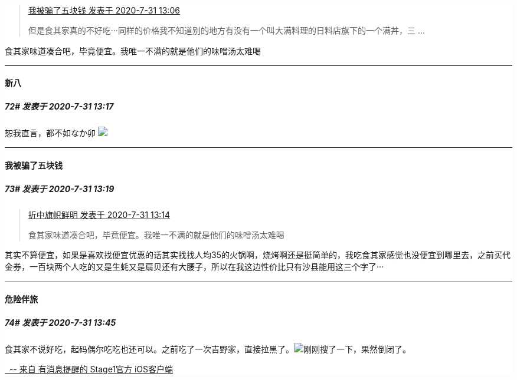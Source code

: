 

<blockquote><a href="httphttps://bbs.saraba1st.com/2b/forum.php?mod=redirect&amp;goto=findpost&amp;pid=48271170&amp;ptid=1952393" target="_blank">我被骗了五块钱 发表于 2020-7-31 13:06</a>

但是食其家真的不好吃···同样的价格我不知道别的地方有没有一个叫大满料理的日料店旗下的一个满丼，三 ...</blockquote>
食其家味道凑合吧，毕竟便宜。我唯一不满的就是他们的味噌汤太难喝







-----

####  新八  
##### 72#       发表于 2020-7-31 13:17




恕我直言，都不如なか卯 <img src="https://static.saraba1st.com/image/smiley/face2017/067.png" referrerpolicy="no-referrer">







-----

####  我被骗了五块钱  
##### 73#       发表于 2020-7-31 13:19



<blockquote><a href="httphttps://bbs.saraba1st.com/2b/forum.php?mod=redirect&amp;goto=findpost&amp;pid=48271245&amp;ptid=1952393" target="_blank">折中旗帜鲜明 发表于 2020-7-31 13:14</a>

食其家味道凑合吧，毕竟便宜。我唯一不满的就是他们的味噌汤太难喝</blockquote>
其实不算便宜，如果是喜欢找便宜优惠的话其实找找人均35的火锅啊，烧烤啊还是挺简单的，我吃食其家感觉也没便宜到哪里去，之前买代金券，一百块两个人吃的又是生蚝又是扇贝还有大腰子，所以在我这边性价比只有沙县能用这三个字了···







-----

####  危险伴旅  
##### 74#       发表于 2020-7-31 13:45




食其家不说好吃，起码偶尔吃吃也还可以。之前吃了一次吉野家，直接拉黑了。<img src="https://static.saraba1st.com/image/smiley/face2017/121.png" referrerpolicy="no-referrer">刚刚搜了一下，果然倒闭了。

[  -- 来自 有消息提醒的 Stage1官方 iOS客户端](https://itunes.apple.com/fi/app/saraba1st/id1221237470?mt=8)






